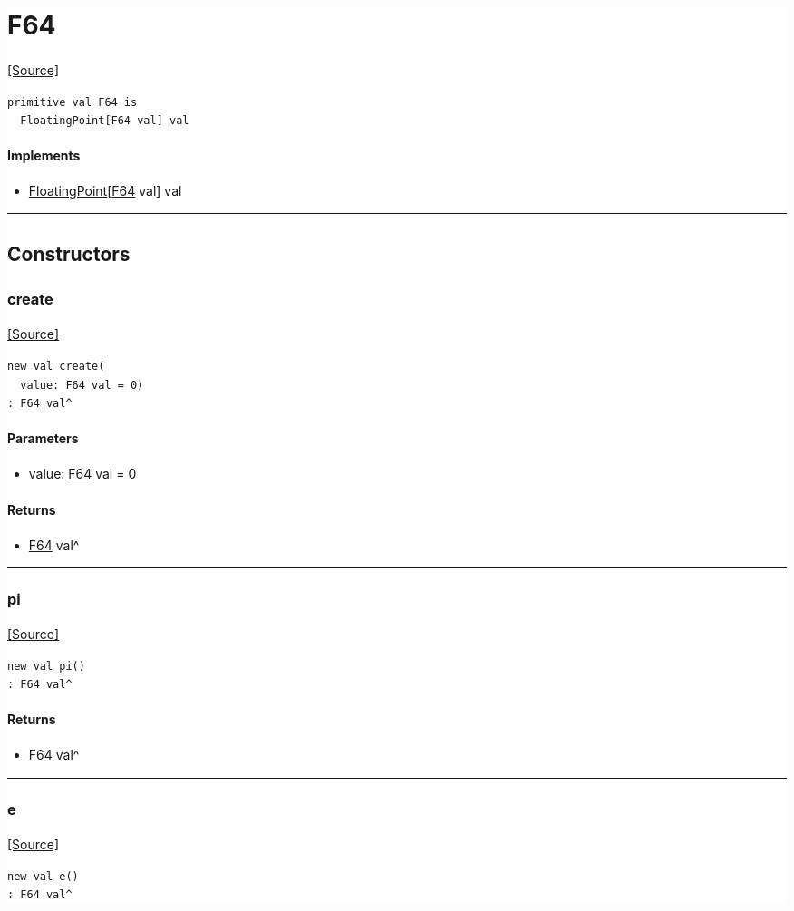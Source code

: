 # F64
<span class="source-link">[[Source]](src/builtin/float.md#L218)</span>
```pony
primitive val F64 is
  FloatingPoint[F64 val] val
```

#### Implements

* [FloatingPoint](builtin-FloatingPoint.md)\[[F64](builtin-F64.md) val\] val

---

## Constructors

### create
<span class="source-link">[[Source]](src/builtin/float.md#L219)</span>


```pony
new val create(
  value: F64 val = 0)
: F64 val^
```
#### Parameters

*   value: [F64](builtin-F64.md) val = 0

#### Returns

* [F64](builtin-F64.md) val^

---

### pi
<span class="source-link">[[Source]](src/builtin/float.md#L220)</span>


```pony
new val pi()
: F64 val^
```

#### Returns

* [F64](builtin-F64.md) val^

---

### e
<span class="source-link">[[Source]](src/builtin/float.md#L221)</span>


```pony
new val e()
: F64 val^
```
